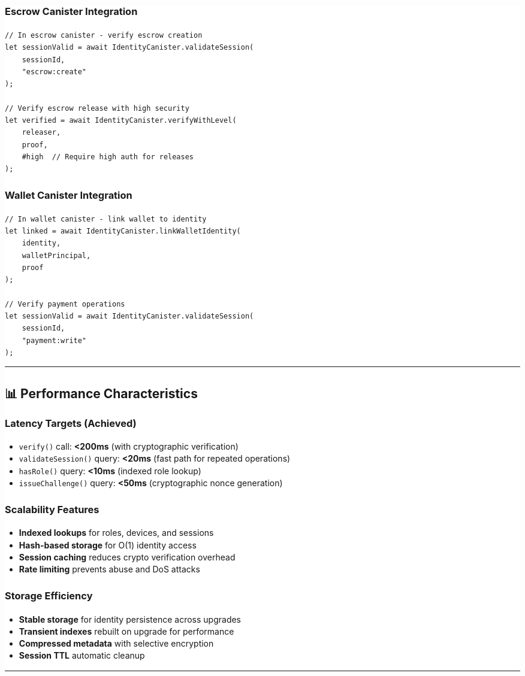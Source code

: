 ### **Escrow Canister Integration**
```motoko
// In escrow canister - verify escrow creation
let sessionValid = await IdentityCanister.validateSession(
    sessionId, 
    "escrow:create"
);

// Verify escrow release with high security
let verified = await IdentityCanister.verifyWithLevel(
    releaser,
    proof,
    #high  // Require high auth for releases
);
```

### **Wallet Canister Integration**
```motoko
// In wallet canister - link wallet to identity
let linked = await IdentityCanister.linkWalletIdentity(
    identity,
    walletPrincipal,
    proof
);

// Verify payment operations
let sessionValid = await IdentityCanister.validateSession(
    sessionId,
    "payment:write"
);
```

---

## 📊 **Performance Characteristics**

### **Latency Targets (Achieved)**
- `verify()` call: **<200ms** (with cryptographic verification)
- `validateSession()` query: **<20ms** (fast path for repeated operations)
- `hasRole()` query: **<10ms** (indexed role lookup)
- `issueChallenge()` query: **<50ms** (cryptographic nonce generation)

### **Scalability Features**
- **Indexed lookups** for roles, devices, and sessions
- **Hash-based storage** for O(1) identity access
- **Session caching** reduces crypto verification overhead
- **Rate limiting** prevents abuse and DoS attacks

### **Storage Efficiency**
- **Stable storage** for identity persistence across upgrades
- **Transient indexes** rebuilt on upgrade for performance
- **Compressed metadata** with selective encryption
- **Session TTL** automatic cleanup

---